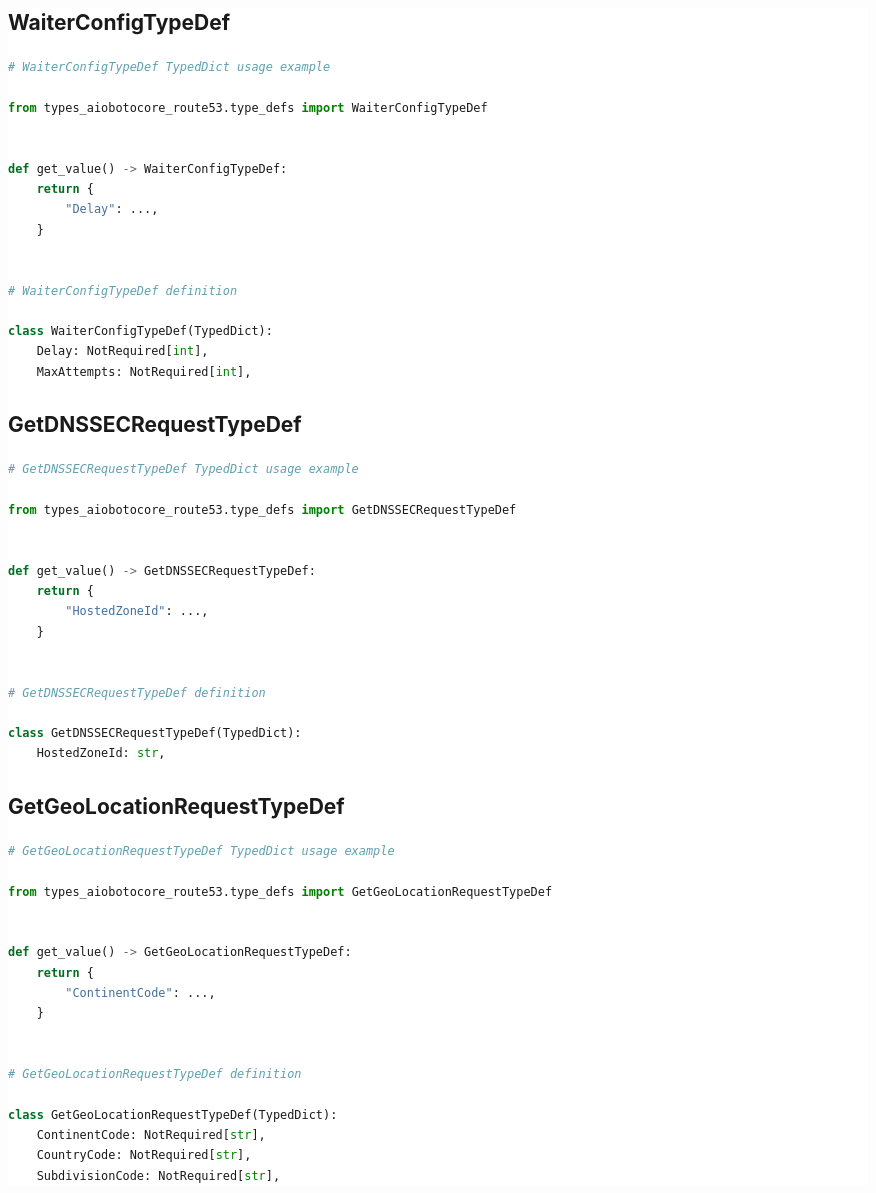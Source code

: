 ## WaiterConfigTypeDef

```python
# WaiterConfigTypeDef TypedDict usage example

from types_aiobotocore_route53.type_defs import WaiterConfigTypeDef


def get_value() -> WaiterConfigTypeDef:
    return {
        "Delay": ...,
    }


# WaiterConfigTypeDef definition

class WaiterConfigTypeDef(TypedDict):
    Delay: NotRequired[int],
    MaxAttempts: NotRequired[int],
```

## GetDNSSECRequestTypeDef

```python
# GetDNSSECRequestTypeDef TypedDict usage example

from types_aiobotocore_route53.type_defs import GetDNSSECRequestTypeDef


def get_value() -> GetDNSSECRequestTypeDef:
    return {
        "HostedZoneId": ...,
    }


# GetDNSSECRequestTypeDef definition

class GetDNSSECRequestTypeDef(TypedDict):
    HostedZoneId: str,
```

## GetGeoLocationRequestTypeDef

```python
# GetGeoLocationRequestTypeDef TypedDict usage example

from types_aiobotocore_route53.type_defs import GetGeoLocationRequestTypeDef


def get_value() -> GetGeoLocationRequestTypeDef:
    return {
        "ContinentCode": ...,
    }


# GetGeoLocationRequestTypeDef definition

class GetGeoLocationRequestTypeDef(TypedDict):
    ContinentCode: NotRequired[str],
    CountryCode: NotRequired[str],
    SubdivisionCode: NotRequired[str],
```
